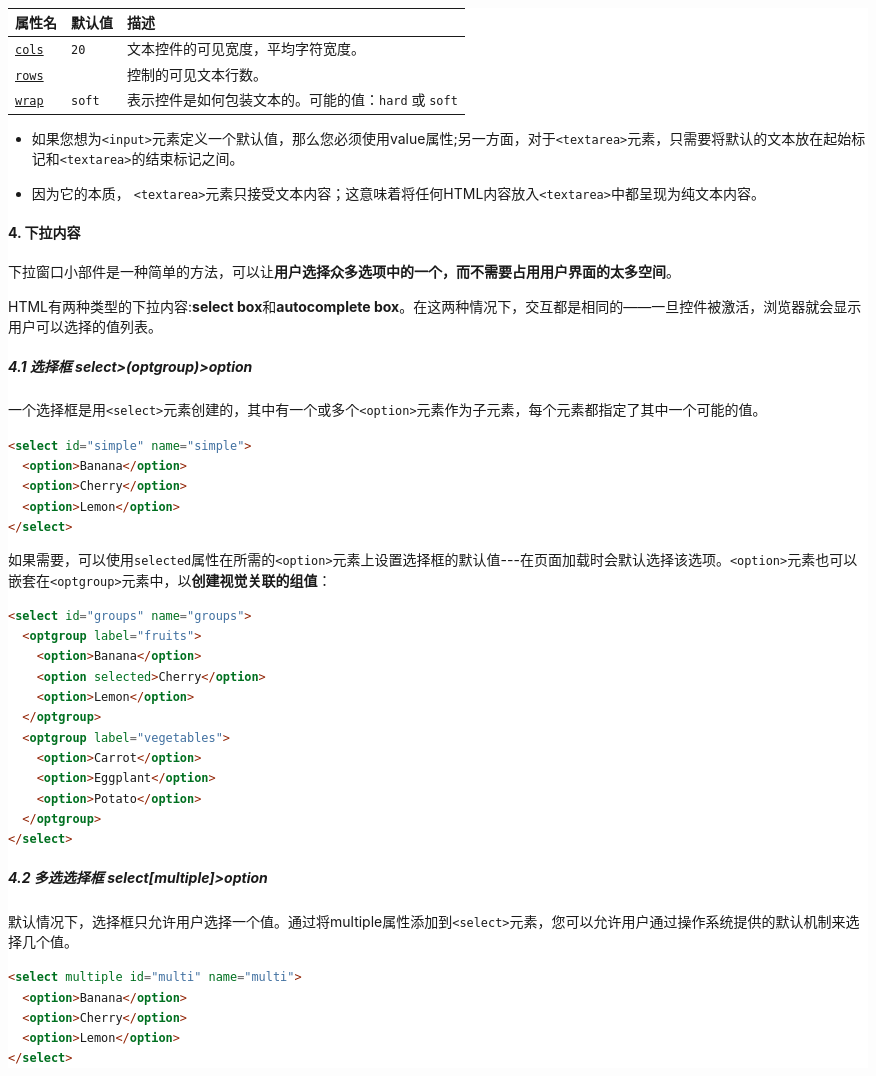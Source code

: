 | 属性名                                                       | 默认值 | 描述                                                 |
| :----------------------------------------------------------- | :----- | :--------------------------------------------------- |
| [`cols`](https://developer.mozilla.org/zh-CN/docs/Web/HTML/Element/textarea#attr-cols) | `20`   | 文本控件的可见宽度，平均字符宽度。                   |
| [`rows`](https://developer.mozilla.org/zh-CN/docs/Web/HTML/Element/textarea#attr-rows) |        | 控制的可见文本行数。                                 |
| [`wrap`](https://developer.mozilla.org/zh-CN/docs/Web/HTML/Element/textarea#attr-wrap) | `soft` | 表示控件是如何包装文本的。可能的值：`hard` 或 `soft` |

- 如果您想为`<input>`元素定义一个默认值，那么您必须使用value属性;另一方面，对于`<textarea>`元素，只需要将默认的文本放在起始标记和`<textarea>`的结束标记之间。

- 因为它的本质， `<textarea>`元素只接受文本内容；这意味着将任何HTML内容放入`<textarea>`中都呈现为纯文本内容。

#### 4. 下拉内容

下拉窗口小部件是一种简单的方法，可以让**用户选择众多选项中的一个，而不需要占用用户界面的太多空间**。

HTML有两种类型的下拉内容:**select box**和**autocomplete box**。在这两种情况下，交互都是相同的——一旦控件被激活，浏览器就会显示用户可以选择的值列表。

##### 4.1 选择框 select>(optgroup)>option

一个选择框是用`<select>`元素创建的，其中有一个或多个`<option>`元素作为子元素，每个元素都指定了其中一个可能的值。

```html
<select id="simple" name="simple">
  <option>Banana</option>
  <option>Cherry</option>
  <option>Lemon</option>
</select>
```

如果需要，可以使用`selected`属性在所需的`<option>`元素上设置选择框的默认值---在页面加载时会默认选择该选项。`<option>`元素也可以嵌套在`<optgroup>`元素中，以**创建视觉关联的组值**：

```html
<select id="groups" name="groups">
  <optgroup label="fruits">
    <option>Banana</option>
    <option selected>Cherry</option>
    <option>Lemon</option>
  </optgroup>
  <optgroup label="vegetables">
    <option>Carrot</option>
    <option>Eggplant</option>
    <option>Potato</option>
  </optgroup>
</select>
```

##### 4.2 多选选择框 select[multiple]>option

默认情况下，选择框只允许用户选择一个值。通过将multiple属性添加到`<select>`元素，您可以允许用户通过操作系统提供的默认机制来选择几个值。

```html
<select multiple id="multi" name="multi">
  <option>Banana</option>
  <option>Cherry</option>
  <option>Lemon</option>
</select>
```
